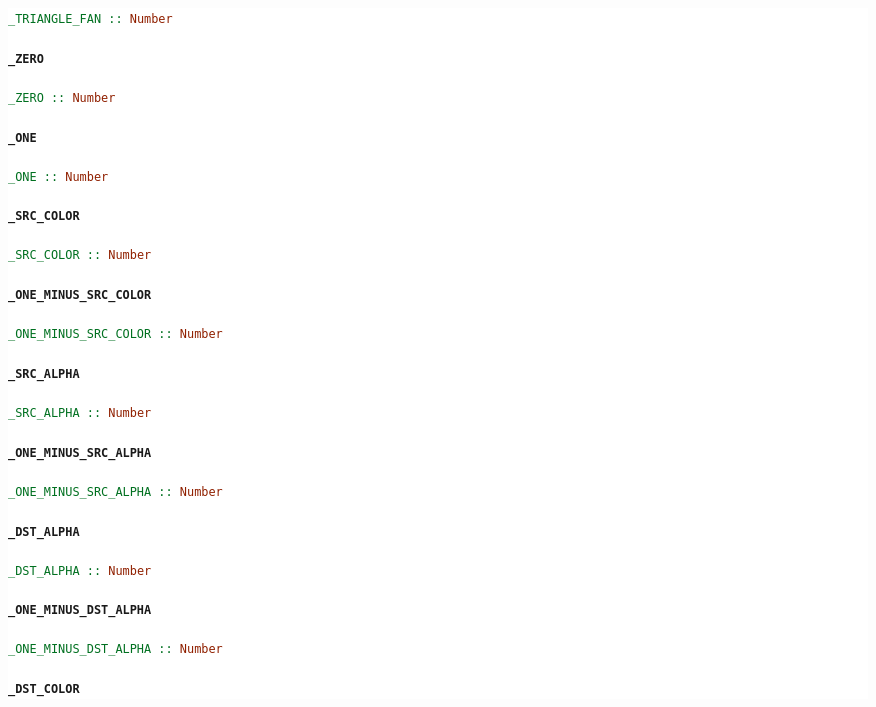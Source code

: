 ``` purescript
_TRIANGLE_FAN :: Number
```


#### `_ZERO`

``` purescript
_ZERO :: Number
```


#### `_ONE`

``` purescript
_ONE :: Number
```


#### `_SRC_COLOR`

``` purescript
_SRC_COLOR :: Number
```


#### `_ONE_MINUS_SRC_COLOR`

``` purescript
_ONE_MINUS_SRC_COLOR :: Number
```


#### `_SRC_ALPHA`

``` purescript
_SRC_ALPHA :: Number
```


#### `_ONE_MINUS_SRC_ALPHA`

``` purescript
_ONE_MINUS_SRC_ALPHA :: Number
```


#### `_DST_ALPHA`

``` purescript
_DST_ALPHA :: Number
```


#### `_ONE_MINUS_DST_ALPHA`

``` purescript
_ONE_MINUS_DST_ALPHA :: Number
```


#### `_DST_COLOR`
